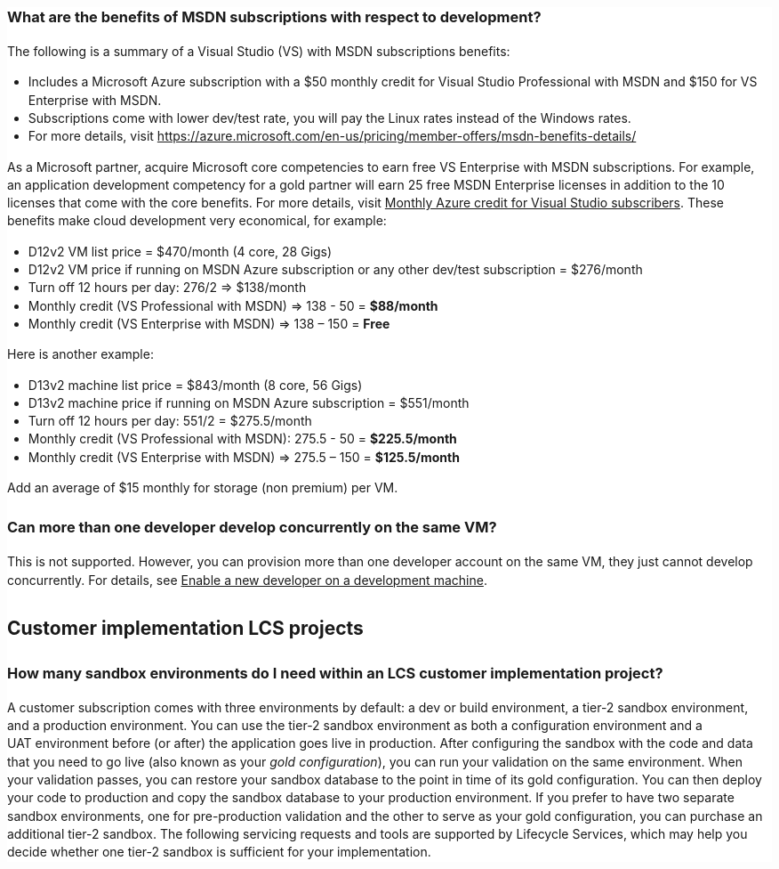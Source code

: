 ### What are the benefits of MSDN subscriptions with respect to development?

The following is a summary of a Visual Studio (VS) with MSDN subscriptions benefits:

-   Includes a Microsoft Azure subscription with a $50 monthly credit for Visual Studio Professional with MSDN and $150 for VS Enterprise with MSDN.
-   Subscriptions come with lower dev/test rate, you will pay the Linux rates instead of the Windows rates.
-   For more details, visit <https://azure.microsoft.com/en-us/pricing/member-offers/msdn-benefits-details/>

As a Microsoft partner, acquire Microsoft core competencies to earn free VS Enterprise with MSDN subscriptions. For example, an application development competency for a gold partner will earn 25 free MSDN Enterprise licenses in addition to the 10 licenses that come with the core benefits. For more details, visit [Monthly Azure credit for Visual Studio subscribers](https://azure.microsoft.com/en-us/pricing/member-offers/msdn-benefits-details/). These benefits make cloud development very economical, for example:

-   D12v2 VM list price = $470/month (4 core, 28 Gigs)
-   D12v2 VM price if running on MSDN Azure subscription or any other dev/test subscription = $276/month
-   Turn off 12 hours per day: 276/2 =&gt; $138/month
-   Monthly credit (VS Professional with MSDN) =&gt; 138 - 50 = **$88/month**
-   Monthly credit (VS Enterprise with MSDN) =&gt; 138 – 150 = **Free**

Here is another example:

-   D13v2 machine list price = $843/month (8 core, 56 Gigs)
-   D13v2 machine price if running on MSDN Azure subscription = $551/month
-   Turn off 12 hours per day: 551/2 = $275.5/month
-   Monthly credit (VS Professional with MSDN): 275.5 - 50 = **$225.5/month**
-   Monthly credit (VS Enterprise with MSDN) =&gt; 275.5 – 150 = **$125.5/month**

Add an average of $15 monthly for storage (non premium) per VM.

### Can more than one developer develop concurrently on the same VM?

This is not supported. However, you can provision more than one developer account on the same VM, they just cannot develop concurrently. For details, see [Enable a new developer on a development machine](enable-development-machine.md).

## Customer implementation LCS projects
### How many sandbox environments do I need within an LCS customer implementation project?

A customer subscription comes with three environments by default: a dev or build environment, a tier-2 sandbox environment, and a production environment. You can use the tier-2 sandbox environment as both a configuration environment and a UAT environment before (or after) the application goes live in production. After configuring the sandbox with the code and data that you need to go live (also known as your *gold configuration*), you can run your validation on the same environment. When your validation passes, you can restore your sandbox database to the point in time of its gold configuration. You can then deploy your code to production and copy the sandbox database to your production environment. If you prefer to have two separate sandbox environments, one for pre-production validation and the other to serve as your gold configuration, you can purchase an additional tier-2 sandbox. The following servicing requests and tools are supported by Lifecycle Services, which may help you decide whether one tier-2 sandbox is sufficient for your implementation.
